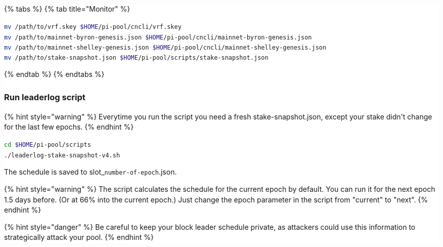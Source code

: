 {% tabs %}
{% tab title="Monitor" %}
```bash
mv /path/to/vrf.skey $HOME/pi-pool/cncli/vrf.skey
mv /path/to/mainnet-byron-genesis.json $HOME/pi-pool/cncli/mainnet-byron-genesis.json
mv /path/to/mainnet-shelley-genesis.json $HOME/pi-pool/cncli/mainnet-shelley-genesis.json
mv /path/to/stake-snapshot.json $HOME/pi-pool/scripts/stake-snapshot.json
```
{% endtab %}
{% endtabs %}

### Run leaderlog script

{% hint style="warning" %}
Everytime you run the script you need a fresh stake-snapshot.json, except your stake didn't change for the last few epochs.
{% endhint %}

```bash
cd $HOME/pi-pool/scripts
./leaderlog-stake-snapshot-v4.sh
```

The schedule is saved to slot\_`number-of-epoch`.json.

{% hint style="warning" %}
The script calculates the schedule for the current epoch by default. You can run it for the next epoch 1.5 days before. \(Or at 66% into the current epoch.\) Just change the epoch parameter in the script from "current" to "next".
{% endhint %}

{% hint style="danger" %}
Be careful to keep your block leader schedule private, as attackers could use this information to strategically attack your pool.
{% endhint %}

